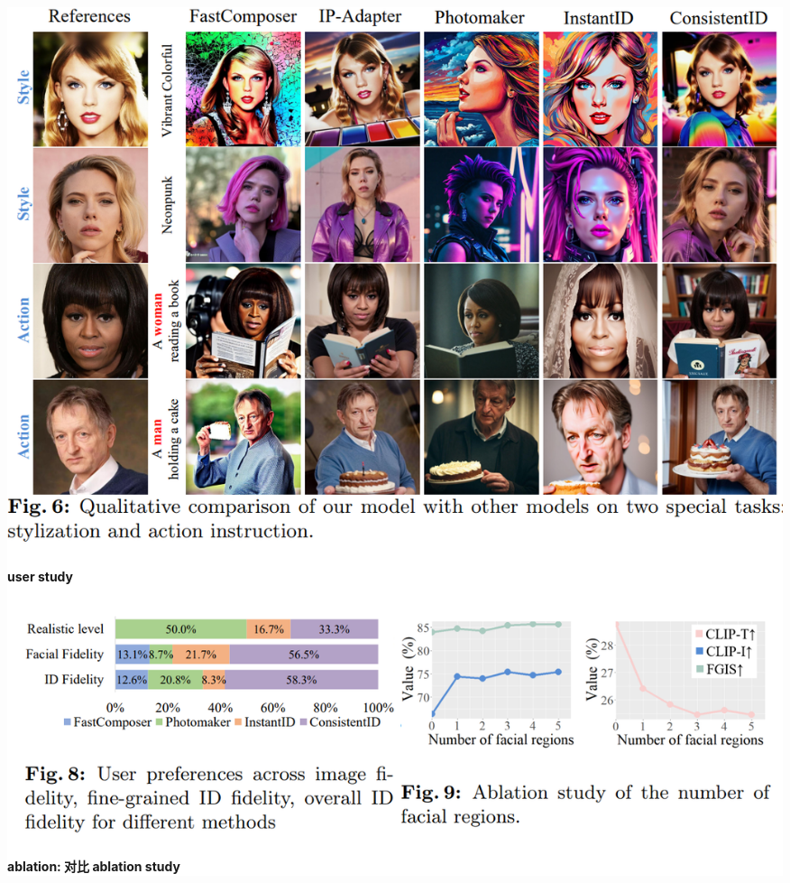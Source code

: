 ![fig6.png](docs/2024_04_Arxiv_ConsistentID--Portrait-Generation-with-Multimodal-Fine-Grained-Identity-Preserving_Note/fig6.png)

**user study**

![fig8.png](docs/2024_04_Arxiv_ConsistentID--Portrait-Generation-with-Multimodal-Fine-Grained-Identity-Preserving_Note/fig8.png)



**ablation: 对比 ablation study**
